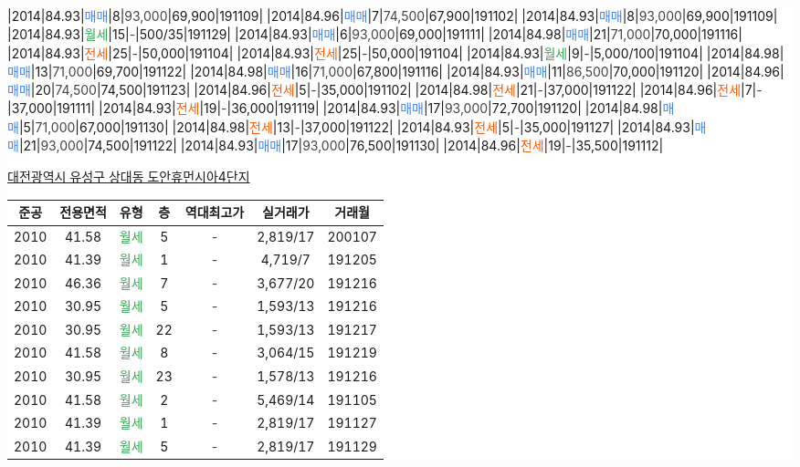 |2014|84.93|<span style="color:#4285f3">매매</span>|8|<span style="color:#444444">93,000</span>|69,900|191109|
|2014|84.96|<span style="color:#4285f3">매매</span>|7|<span style="color:#444444">74,500</span>|67,900|191102|
|2014|84.93|<span style="color:#4285f3">매매</span>|8|<span style="color:#444444">93,000</span>|69,900|191109|
|2014|84.93|<span style="color:#34a853">월세</span>|15|<span style="color:#444444">-</span>|500/35|191129|
|2014|84.93|<span style="color:#4285f3">매매</span>|6|<span style="color:#444444">93,000</span>|69,000|191111|
|2014|84.98|<span style="color:#4285f3">매매</span>|21|<span style="color:#444444">71,000</span>|70,000|191116|
|2014|84.93|<span style="color:#ff5a00">전세</span>|25|<span style="color:#444444">-</span>|50,000|191104|
|2014|84.93|<span style="color:#ff5a00">전세</span>|25|<span style="color:#444444">-</span>|50,000|191104|
|2014|84.93|<span style="color:#34a853">월세</span>|9|<span style="color:#444444">-</span>|5,000/100|191104|
|2014|84.98|<span style="color:#4285f3">매매</span>|13|<span style="color:#444444">71,000</span>|69,700|191122|
|2014|84.98|<span style="color:#4285f3">매매</span>|16|<span style="color:#444444">71,000</span>|67,800|191116|
|2014|84.93|<span style="color:#4285f3">매매</span>|11|<span style="color:#444444">86,500</span>|70,000|191120|
|2014|84.96|<span style="color:#4285f3">매매</span>|20|<span style="color:#444444">74,500</span>|74,500|191123|
|2014|84.96|<span style="color:#ff5a00">전세</span>|5|<span style="color:#444444">-</span>|35,000|191102|
|2014|84.98|<span style="color:#ff5a00">전세</span>|21|<span style="color:#444444">-</span>|37,000|191122|
|2014|84.96|<span style="color:#ff5a00">전세</span>|7|<span style="color:#444444">-</span>|37,000|191111|
|2014|84.93|<span style="color:#ff5a00">전세</span>|19|<span style="color:#444444">-</span>|36,000|191119|
|2014|84.93|<span style="color:#4285f3">매매</span>|17|<span style="color:#444444">93,000</span>|72,700|191120|
|2014|84.98|<span style="color:#4285f3">매매</span>|5|<span style="color:#444444">71,000</span>|67,000|191130|
|2014|84.98|<span style="color:#ff5a00">전세</span>|13|<span style="color:#444444">-</span>|37,000|191122|
|2014|84.93|<span style="color:#ff5a00">전세</span>|5|<span style="color:#444444">-</span>|35,000|191127|
|2014|84.93|<span style="color:#4285f3">매매</span>|21|<span style="color:#444444">93,000</span>|74,500|191122|
|2014|84.93|<span style="color:#4285f3">매매</span>|17|<span style="color:#444444">93,000</span>|76,500|191130|
|2014|84.96|<span style="color:#ff5a00">전세</span>|19|<span style="color:#444444">-</span>|35,500|191112|

[대전광역시 유성구 상대동 도안휴먼시아4단지](https://search.naver.com/search.naver?query=%EB%8C%80%EC%A0%84%EA%B4%91%EC%97%AD%EC%8B%9C+%EC%9C%A0%EC%84%B1%EA%B5%AC+%EC%83%81%EB%8C%80%EB%8F%99+%EB%8F%84%EC%95%88%ED%9C%B4%EB%A8%BC%EC%8B%9C%EC%95%844%EB%8B%A8%EC%A7%80)

|준공|전용면적|유형|층|역대최고가|실거래가|거래월|
|:---:|:---:|:---:|:---:|:---:|:---:|:---:|
|2010|41.58|<span style="color:#34a853">월세</span>|5|<span style="color:#444444">-</span>|2,819/17|200107|
|2010|41.39|<span style="color:#34a853">월세</span>|1|<span style="color:#444444">-</span>|4,719/7|191205|
|2010|46.36|<span style="color:#34a853">월세</span>|7|<span style="color:#444444">-</span>|3,677/20|191216|
|2010|30.95|<span style="color:#34a853">월세</span>|5|<span style="color:#444444">-</span>|1,593/13|191216|
|2010|30.95|<span style="color:#34a853">월세</span>|22|<span style="color:#444444">-</span>|1,593/13|191217|
|2010|41.58|<span style="color:#34a853">월세</span>|8|<span style="color:#444444">-</span>|3,064/15|191219|
|2010|30.95|<span style="color:#34a853">월세</span>|23|<span style="color:#444444">-</span>|1,578/13|191216|
|2010|41.58|<span style="color:#34a853">월세</span>|2|<span style="color:#444444">-</span>|5,469/14|191105|
|2010|41.39|<span style="color:#34a853">월세</span>|1|<span style="color:#444444">-</span>|2,819/17|191127|
|2010|41.39|<span style="color:#34a853">월세</span>|5|<span style="color:#444444">-</span>|2,819/17|191129|